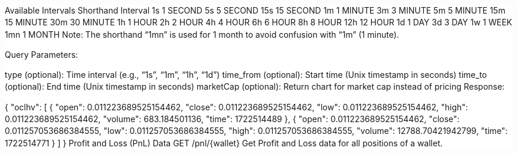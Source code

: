 Available Intervals
Shorthand	Interval
1s	1 SECOND
5s	5 SECOND
15s	15 SECOND
1m	1 MINUTE
3m	3 MINUTE
5m	5 MINUTE
15m	15 MINUTE
30m	30 MINUTE
1h	1 HOUR
2h	2 HOUR
4h	4 HOUR
6h	6 HOUR
8h	8 HOUR
12h	12 HOUR
1d	1 DAY
3d	3 DAY
1w	1 WEEK
1mn	1 MONTH
Note: The shorthand “1mn” is used for 1 month to avoid confusion with “1m” (1 minute).

Query Parameters:

type (optional): Time interval (e.g., “1s”, “1m”, “1h”, “1d”)
time_from (optional): Start time (Unix timestamp in seconds)
time_to (optional): End time (Unix timestamp in seconds)
marketCap (optional): Return chart for market cap instead of pricing
Response:

{
  "oclhv": [
    {
      "open": 0.011223689525154462,
      "close": 0.011223689525154462,
      "low": 0.011223689525154462,
      "high": 0.011223689525154462,
      "volume": 683.184501136,
      "time": 1722514489
    },
    {
      "open": 0.011223689525154462,
      "close": 0.011257053686384555,
      "low": 0.011257053686384555,
      "high": 0.011257053686384555,
      "volume": 12788.70421942799,
      "time": 1722514771
    }
  ]
}
Profit and Loss (PnL) Data
GET /pnl/{wallet}
Get Profit and Loss data for all positions of a wallet.
